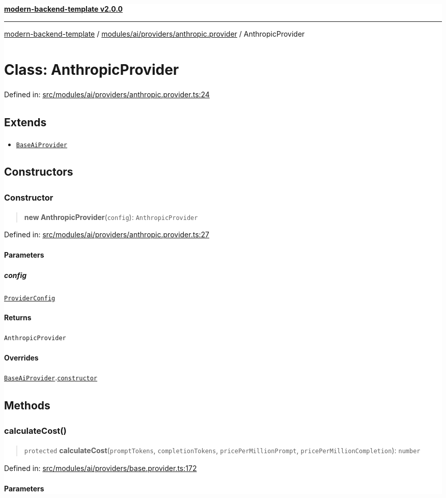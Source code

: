 [**modern-backend-template v2.0.0**](../../../../../README.md)

***

[modern-backend-template](../../../../../modules.md) / [modules/ai/providers/anthropic.provider](../README.md) / AnthropicProvider

# Class: AnthropicProvider

Defined in: [src/modules/ai/providers/anthropic.provider.ts:24](https://github.com/maemreyo/saas-4cus-nodejs/blob/1a77de11cd6eaefe66c31c7f5de281673fc25ce5/src/modules/ai/providers/anthropic.provider.ts#L24)

## Extends

- [`BaseAiProvider`](../../base.provider/classes/BaseAiProvider.md)

## Constructors

### Constructor

> **new AnthropicProvider**(`config`): `AnthropicProvider`

Defined in: [src/modules/ai/providers/anthropic.provider.ts:27](https://github.com/maemreyo/saas-4cus-nodejs/blob/1a77de11cd6eaefe66c31c7f5de281673fc25ce5/src/modules/ai/providers/anthropic.provider.ts#L27)

#### Parameters

##### config

[`ProviderConfig`](../../../models/model.types/interfaces/ProviderConfig.md)

#### Returns

`AnthropicProvider`

#### Overrides

[`BaseAiProvider`](../../base.provider/classes/BaseAiProvider.md).[`constructor`](../../base.provider/classes/BaseAiProvider.md#constructor)

## Methods

### calculateCost()

> `protected` **calculateCost**(`promptTokens`, `completionTokens`, `pricePerMillionPrompt`, `pricePerMillionCompletion`): `number`

Defined in: [src/modules/ai/providers/base.provider.ts:172](https://github.com/maemreyo/saas-4cus-nodejs/blob/1a77de11cd6eaefe66c31c7f5de281673fc25ce5/src/modules/ai/providers/base.provider.ts#L172)

#### Parameters

